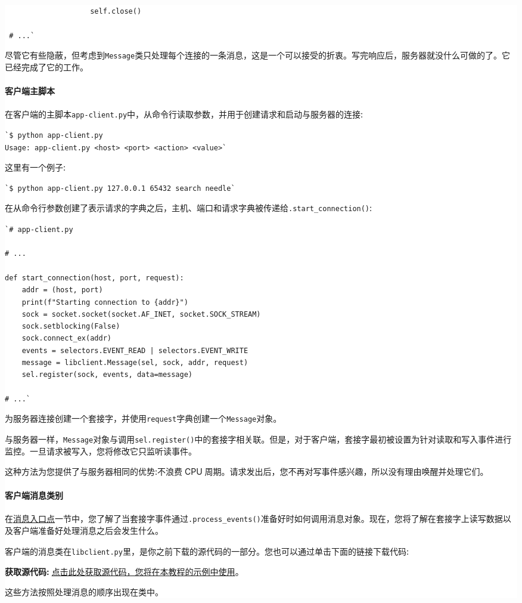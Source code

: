 ```
                    self.close()

 # ...` 
```

尽管它有些隐蔽，但考虑到`Message`类只处理每个连接的一条消息，这是一个可以接受的折衷。写完响应后，服务器就没什么可做的了。它已经完成了它的工作。

#### 客户端主脚本

在客户端的主脚本`app-client.py`中，从命令行读取参数，并用于创建请求和启动与服务器的连接:

```
`$ python app-client.py
Usage: app-client.py <host> <port> <action> <value>` 
```

这里有一个例子:

```
`$ python app-client.py 127.0.0.1 65432 search needle` 
```

在从命令行参数创建了表示请求的字典之后，主机、端口和请求字典被传递给`.start_connection()`:

```
`# app-client.py

# ...

def start_connection(host, port, request):
    addr = (host, port)
    print(f"Starting connection to {addr}")
    sock = socket.socket(socket.AF_INET, socket.SOCK_STREAM)
    sock.setblocking(False)
    sock.connect_ex(addr)
    events = selectors.EVENT_READ | selectors.EVENT_WRITE
    message = libclient.Message(sel, sock, addr, request)
    sel.register(sock, events, data=message)

# ...` 
```

为服务器连接创建一个套接字，并使用`request`字典创建一个`Message`对象。

与服务器一样，`Message`对象与调用`sel.register()`中的套接字相关联。但是，对于客户端，套接字最初被设置为针对读取和写入事件进行监控。一旦请求被写入，您将修改它只监听读事件。

这种方法为您提供了与服务器相同的优势:不浪费 CPU 周期。请求发出后，您不再对写事件感兴趣，所以没有理由唤醒并处理它们。

#### 客户端消息类别

在[消息入口点](#message-entry-point)一节中，您了解了当套接字事件通过`.process_events()`准备好时如何调用消息对象。现在，您将了解在套接字上读写数据以及客户端准备好处理消息之后会发生什么。

客户端的消息类在`libclient.py`里，是你之前下载的源代码的一部分。您也可以通过单击下面的链接下载代码:

**获取源代码:** [点击此处获取源代码，您将在本教程的示例中使用](https://realpython.com/bonus/python-sockets-source-code/)。

这些方法按照处理消息的顺序出现在类中。
